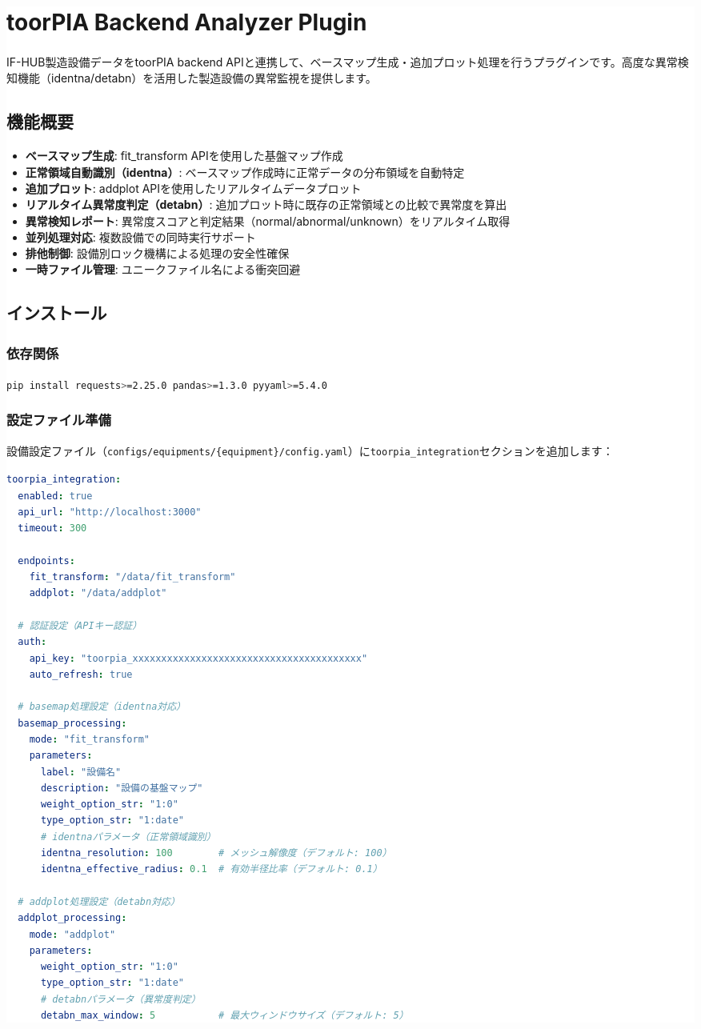 # toorPIA Backend Analyzer Plugin

IF-HUB製造設備データをtoorPIA backend APIと連携して、ベースマップ生成・追加プロット処理を行うプラグインです。高度な異常検知機能（identna/detabn）を活用した製造設備の異常監視を提供します。

## 機能概要

- **ベースマップ生成**: fit_transform APIを使用した基盤マップ作成
- **正常領域自動識別（identna）**: ベースマップ作成時に正常データの分布領域を自動特定
- **追加プロット**: addplot APIを使用したリアルタイムデータプロット
- **リアルタイム異常度判定（detabn）**: 追加プロット時に既存の正常領域との比較で異常度を算出
- **異常検知レポート**: 異常度スコアと判定結果（normal/abnormal/unknown）をリアルタイム取得
- **並列処理対応**: 複数設備での同時実行サポート
- **排他制御**: 設備別ロック機構による処理の安全性確保
- **一時ファイル管理**: ユニークファイル名による衝突回避

## インストール

### 依存関係

```bash
pip install requests>=2.25.0 pandas>=1.3.0 pyyaml>=5.4.0
```

### 設定ファイル準備

設備設定ファイル（`configs/equipments/{equipment}/config.yaml`）に`toorpia_integration`セクションを追加します：

```yaml
toorpia_integration:
  enabled: true
  api_url: "http://localhost:3000"
  timeout: 300
  
  endpoints:
    fit_transform: "/data/fit_transform"
    addplot: "/data/addplot"
  
  # 認証設定（APIキー認証）
  auth:
    api_key: "toorpia_xxxxxxxxxxxxxxxxxxxxxxxxxxxxxxxxxxxxxxxx"
    auto_refresh: true
  
  # basemap処理設定（identna対応）
  basemap_processing:
    mode: "fit_transform"
    parameters:
      label: "設備名"
      description: "設備の基盤マップ"
      weight_option_str: "1:0"
      type_option_str: "1:date"
      # identnaパラメータ（正常領域識別）
      identna_resolution: 100        # メッシュ解像度（デフォルト: 100）
      identna_effective_radius: 0.1  # 有効半径比率（デフォルト: 0.1）
  
  # addplot処理設定（detabn対応）
  addplot_processing:
    mode: "addplot"
    parameters:
      weight_option_str: "1:0"
      type_option_str: "1:date"
      # detabnパラメータ（異常度判定）
      detabn_max_window: 5           # 最大ウィンドウサイズ（デフォルト: 5）
```